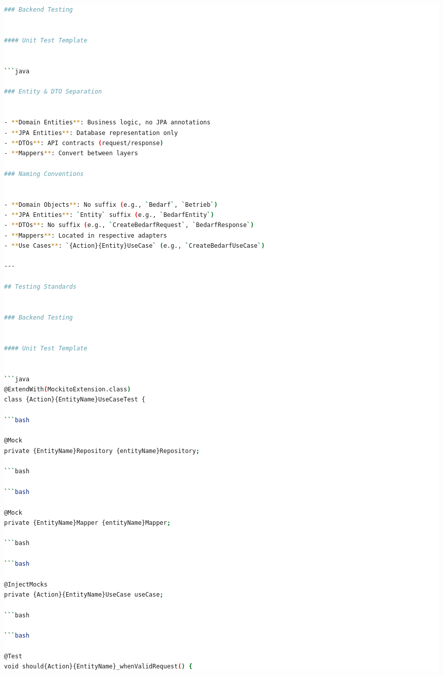```bash
### Backend Testing


#### Unit Test Template


```java

### Entity & DTO Separation


- **Domain Entities**: Business logic, no JPA annotations
- **JPA Entities**: Database representation only
- **DTOs**: API contracts (request/response)
- **Mappers**: Convert between layers

### Naming Conventions


- **Domain Objects**: No suffix (e.g., `Bedarf`, `Betrieb`)
- **JPA Entities**: `Entity` suffix (e.g., `BedarfEntity`)
- **DTOs**: No suffix (e.g., `CreateBedarfRequest`, `BedarfResponse`)
- **Mappers**: Located in respective adapters
- **Use Cases**: `{Action}{Entity}UseCase` (e.g., `CreateBedarfUseCase`)

---

## Testing Standards


### Backend Testing


#### Unit Test Template


```java
@ExtendWith(MockitoExtension.class)
class {Action}{EntityName}UseCaseTest {

```bash

@Mock
private {EntityName}Repository {entityName}Repository;

```bash

```bash

@Mock
private {EntityName}Mapper {entityName}Mapper;

```bash

```bash

@InjectMocks
private {Action}{EntityName}UseCase useCase;

```bash

```bash

@Test
void should{Action}{EntityName}_whenValidRequest() {
```